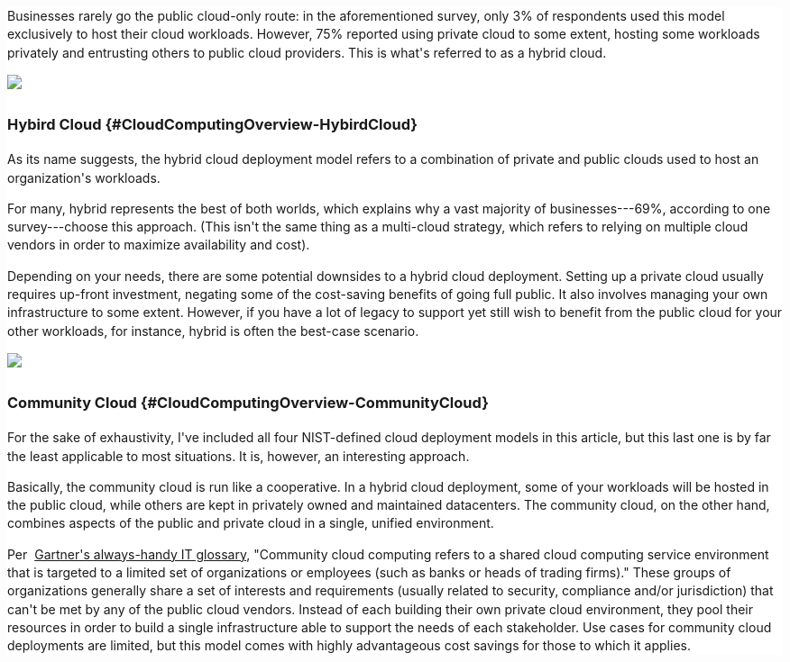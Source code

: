 Businesses rarely go the public cloud-only route: in the aforementioned
survey, only 3% of respondents used this model exclusively to host their
cloud workloads. However, 75% reported using private cloud to some
extent, hosting some workloads privately and entrusting others to public
cloud providers. This is what\'s referred to as a hybrid cloud.

<kbd>![](https://www.sam-solutions.com/blog/wp-content/uploads/2017/08/a-private-cloud@2x.png) </kbd>

### Hybird Cloud {#CloudComputingOverview-HybirdCloud}

As its name suggests, the hybrid cloud deployment model refers to a
combination of private and public clouds used to host an organization\'s
workloads.

For many, hybrid represents the best of both worlds, which explains why
a vast majority of businesses---69%, according to one survey---choose
this approach. (This isn\'t the same thing as a multi-cloud strategy,
which refers to relying on multiple cloud vendors in order to maximize
availability and cost).

Depending on your needs, there are some potential downsides to a hybrid
cloud deployment. Setting up a private cloud usually requires up-front
investment, negating some of the cost-saving benefits of going full
public. It also involves managing your own infrastructure to some
extent. However, if you have a lot of legacy to support yet still wish
to benefit from the public cloud for your other workloads, for instance,
hybrid is often the best-case scenario.

<kbd>![](https://www.sam-solutions.com/blog/wp-content/uploads/2017/08/hybrid-cloud@2x.png) </kbd>

### Community Cloud {#CloudComputingOverview-CommunityCloud}

For the sake of exhaustivity, I\'ve included all four NIST-defined cloud
deployment models in this article, but this last one is by far the least
applicable to most situations. It is, however, an interesting approach.

Basically, the community cloud is run like a cooperative. In a hybrid
cloud deployment, some of your workloads will be hosted in the public
cloud, while others are kept in privately owned and maintained
datacenters. The community cloud, on the other hand, combines aspects of
the public and private cloud in a single, unified environment.

Per  [Gartner\'s always-handy IT
glossary](https://www.gartner.com/it-glossary/community-cloud),
\"Community cloud computing refers to a shared cloud computing service
environment that is targeted to a limited set of organizations or
employees (such as banks or heads of trading firms).\" These groups of
organizations generally share a set of interests and requirements
(usually related to security, compliance and/or jurisdiction) that
can\'t be met by any of the public cloud vendors. Instead of each
building their own private cloud environment, they pool their resources
in order to build a single infrastructure able to support the needs of
each stakeholder. Use cases for community cloud deployments are limited,
but this model comes with highly advantageous cost savings for those to
which it applies.
